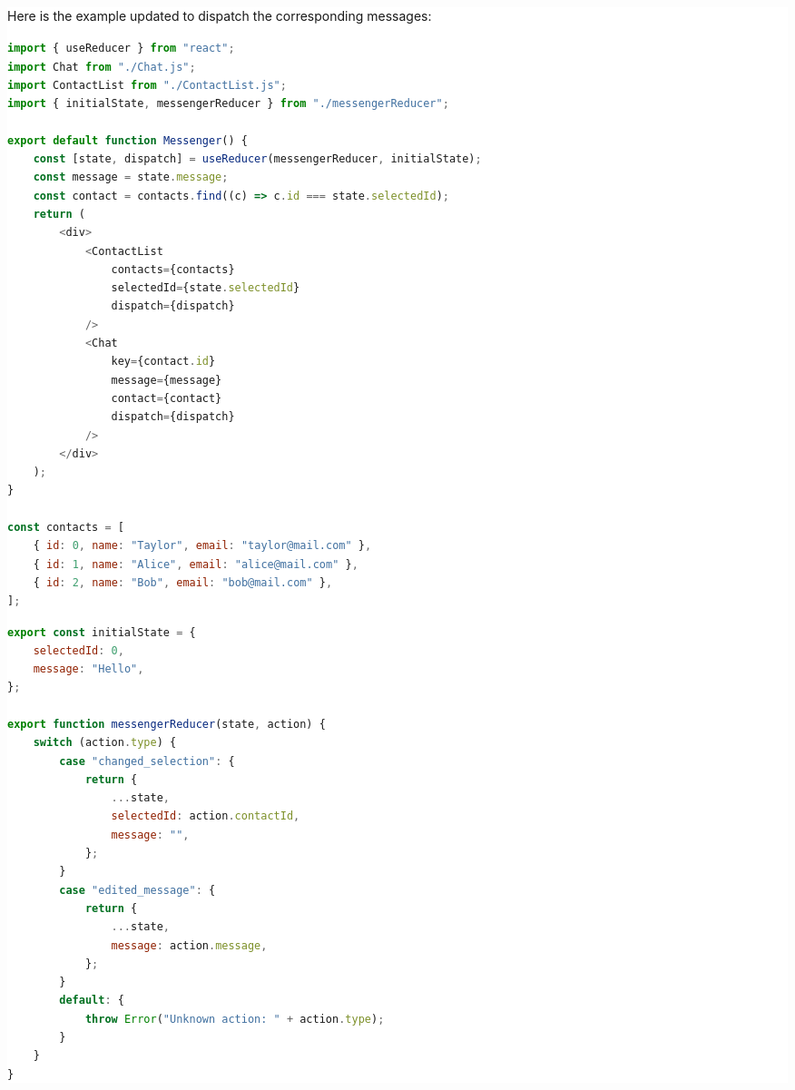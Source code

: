 Here is the example updated to dispatch the corresponding messages:

```js
import { useReducer } from "react";
import Chat from "./Chat.js";
import ContactList from "./ContactList.js";
import { initialState, messengerReducer } from "./messengerReducer";

export default function Messenger() {
	const [state, dispatch] = useReducer(messengerReducer, initialState);
	const message = state.message;
	const contact = contacts.find((c) => c.id === state.selectedId);
	return (
		<div>
			<ContactList
				contacts={contacts}
				selectedId={state.selectedId}
				dispatch={dispatch}
			/>
			<Chat
				key={contact.id}
				message={message}
				contact={contact}
				dispatch={dispatch}
			/>
		</div>
	);
}

const contacts = [
	{ id: 0, name: "Taylor", email: "taylor@mail.com" },
	{ id: 1, name: "Alice", email: "alice@mail.com" },
	{ id: 2, name: "Bob", email: "bob@mail.com" },
];
```

```js
export const initialState = {
	selectedId: 0,
	message: "Hello",
};

export function messengerReducer(state, action) {
	switch (action.type) {
		case "changed_selection": {
			return {
				...state,
				selectedId: action.contactId,
				message: "",
			};
		}
		case "edited_message": {
			return {
				...state,
				message: action.message,
			};
		}
		default: {
			throw Error("Unknown action: " + action.type);
		}
	}
}
```


  [id]: message